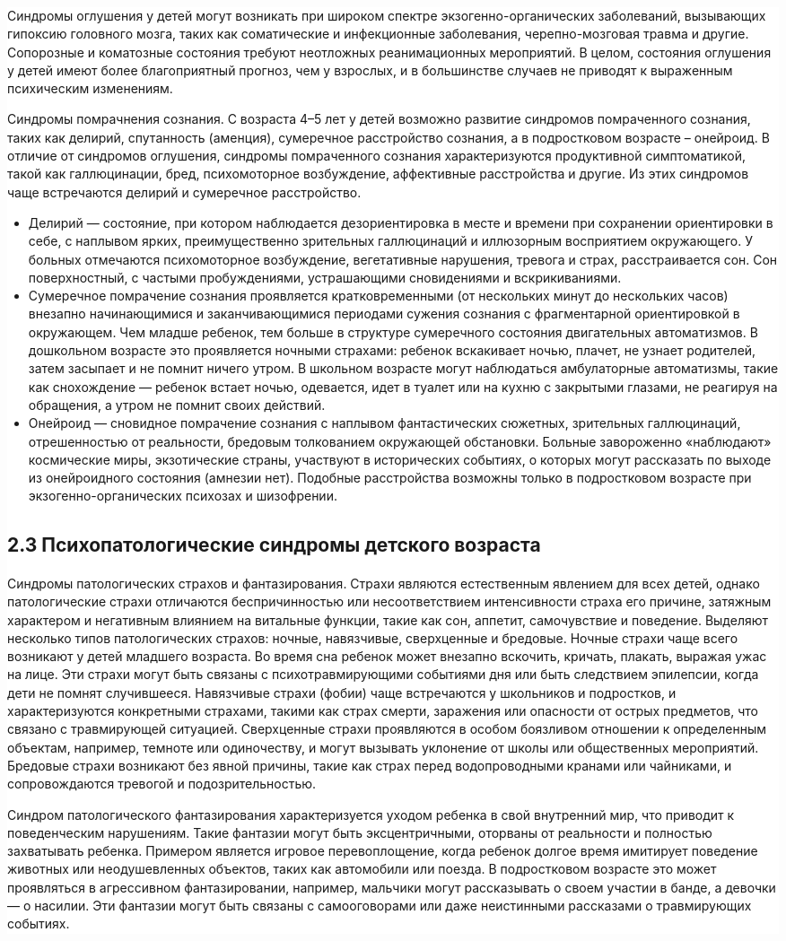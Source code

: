 Синдромы оглушения у детей могут возникать при широком спектре экзогенно-органических заболеваний, вызывающих гипоксию головного мозга, таких как соматические и инфекционные заболевания, черепно-мозговая травма и другие. Сопорозные и коматозные состояния требуют неотложных реанимационных мероприятий. В целом, состояния оглушения у детей имеют более благоприятный прогноз, чем у взрослых, и в большинстве случаев не приводят к выраженным психическим изменениям.

Синдромы помрачнения сознания. С возраста 4–5 лет у детей возможно развитие синдромов помраченного сознания, таких как делирий, спутанность (аменция), сумеречное расстройство сознания, а в подростковом возрасте – онейроид. В отличие от синдромов оглушения, синдромы помраченного сознания характеризуются продуктивной симптоматикой, такой как галлюцинации, бред, психомоторное возбуждение, аффективные расстройства и другие. Из этих синдромов чаще встречаются делирий и сумеречное расстройство.
- Делирий — состояние, при котором наблюдается дезориентировка в месте и времени при сохранении ориентировки в себе, с наплывом ярких, преимущественно зрительных галлюцинаций и иллюзорным восприятием окружающего. У больных отмечаются психомоторное возбуждение, вегетативные нарушения, тревога и страх, расстраивается сон. Сон поверхностный, с частыми пробуждениями, устрашающими сновидениями и вскрикиваниями.
- Сумеречное помрачение сознания проявляется кратковременными (от нескольких минут до нескольких часов) внезапно начинающимися и заканчивающимися периодами сужения сознания с фрагментарной ориентировкой в окружающем. Чем младше ребенок, тем больше в структуре сумеречного состояния двигательных автоматизмов. В дошкольном возрасте это проявляется ночными страхами: ребенок вскакивает ночью, плачет, не узнает родителей, затем засыпает и не помнит ничего утром. В школьном возрасте могут наблюдаться амбулаторные автоматизмы, такие как снохождение — ребенок встает ночью, одевается, идет в туалет или на кухню с закрытыми глазами, не реагируя на обращения, а утром не помнит своих действий.
- Онейроид — сновидное помрачение сознания с наплывом фантастических сюжетных, зрительных галлюцинаций, отрешенностью от реальности, бредовым толкованием окружающей обстановки. Больные завороженно «наблюдают» космические миры, экзотические страны, участвуют в исторических событиях, о которых могут рассказать по выходе из онейроидного состояния (амнезии нет). Подобные расстройства возможны только в подростковом возрасте при экзогенно-органических психозах и шизофрении.

## 2.3 Психопатологические синдромы детского возраста

Синдромы патологических страхов и фантазирования. Страхи являются естественным явлением для всех детей, однако патологические страхи отличаются беспричинностью или несоответствием интенсивности страха его причине, затяжным характером и негативным влиянием на витальные функции, такие как сон, аппетит, самочувствие и поведение. Выделяют несколько типов патологических страхов: ночные, навязчивые, сверхценные и бредовые. Ночные страхи чаще всего возникают у детей младшего возраста. Во время сна ребенок может внезапно вскочить, кричать, плакать, выражая ужас на лице. Эти страхи могут быть связаны с психотравмирующими событиями дня или быть следствием эпилепсии, когда дети не помнят случившееся. Навязчивые страхи (фобии) чаще встречаются у школьников и подростков, и характеризуются конкретными страхами, такими как страх смерти, заражения или опасности от острых предметов, что связано с травмирующей ситуацией. Сверхценные страхи проявляются в особом боязливом отношении к определенным объектам, например, темноте или одиночеству, и могут вызывать уклонение от школы или общественных мероприятий. Бредовые страхи возникают без явной причины, такие как страх перед водопроводными кранами или чайниками, и сопровождаются тревогой и подозрительностью.

Синдром патологического фантазирования характеризуется уходом ребенка в свой внутренний мир, что приводит к поведенческим нарушениям. Такие фантазии могут быть эксцентричными, оторваны от реальности и полностью захватывать ребенка. Примером является игровое перевоплощение, когда ребенок долгое время имитирует поведение животных или неодушевленных объектов, таких как автомобили или поезда. В подростковом возрасте это может проявляться в агрессивном фантазировании, например, мальчики могут рассказывать о своем участии в банде, а девочки — о насилии. Эти фантазии могут быть связаны с самооговорами или даже неистинными рассказами о травмирующих событиях.
